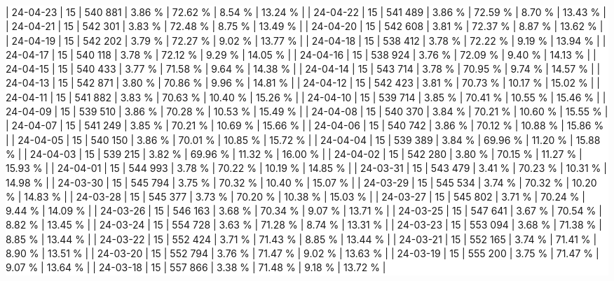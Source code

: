 | 24-04-23 | 15 | 540 881  | 3.86 % | 72.62 % | 8.54 % | 13.24 % |
| 24-04-22 | 15 | 541 489  | 3.86 % | 72.59 % | 8.70 % | 13.43 % |
| 24-04-21 | 15 | 542 301  | 3.83 % | 72.48 % | 8.75 % | 13.49 % |
| 24-04-20 | 15 | 542 608  | 3.81 % | 72.37 % | 8.87 % | 13.62 % |
| 24-04-19 | 15 | 542 202  | 3.79 % | 72.27 % | 9.02 % | 13.77 % |
| 24-04-18 | 15 | 538 412  | 3.78 % | 72.22 % | 9.19 % | 13.94 % |
| 24-04-17 | 15 | 540 118  | 3.78 % | 72.12 % | 9.29 % | 14.05 % |
| 24-04-16 | 15 | 538 924  | 3.76 % | 72.09 % | 9.40 % | 14.13 % |
| 24-04-15 | 15 | 540 433  | 3.77 % | 71.58 % | 9.64 % | 14.38 % |
| 24-04-14 | 15 | 543 714  | 3.78 % | 70.95 % | 9.74 % | 14.57 % |
| 24-04-13 | 15 | 542 871  | 3.80 % | 70.86 % | 9.96 % | 14.81 % |
| 24-04-12 | 15 | 542 423  | 3.81 % | 70.73 % | 10.17 % | 15.02 % |
| 24-04-11 | 15 | 541 882  | 3.83 % | 70.63 % | 10.40 % | 15.26 % |
| 24-04-10 | 15 | 539 714  | 3.85 % | 70.41 % | 10.55 % | 15.46 % |
| 24-04-09 | 15 | 539 510  | 3.86 % | 70.28 % | 10.53 % | 15.49 % |
| 24-04-08 | 15 | 540 370  | 3.84 % | 70.21 % | 10.60 % | 15.55 % |
| 24-04-07 | 15 | 541 249  | 3.85 % | 70.21 % | 10.69 % | 15.66 % |
| 24-04-06 | 15 | 540 742  | 3.86 % | 70.12 % | 10.88 % | 15.86 % |
| 24-04-05 | 15 | 540 150  | 3.86 % | 70.01 % | 10.85 % | 15.72 % |
| 24-04-04 | 15 | 539 389  | 3.84 % | 69.96 % | 11.20 % | 15.88 % |
| 24-04-03 | 15 | 539 215  | 3.82 % | 69.96 % | 11.32 % | 16.00 % |
| 24-04-02 | 15 | 542 280  | 3.80 % | 70.15 % | 11.27 % | 15.93 % |
| 24-04-01 | 15 | 544 993  | 3.78 % | 70.22 % | 10.19 % | 14.85 % |
| 24-03-31 | 15 | 543 479  | 3.41 % | 70.23 % | 10.31 % | 14.98 % |
| 24-03-30 | 15 | 545 794  | 3.75 % | 70.32 % | 10.40 % | 15.07 % |
| 24-03-29 | 15 | 545 534  | 3.74 % | 70.32 % | 10.20 % | 14.83 % |
| 24-03-28 | 15 | 545 377  | 3.73 % | 70.20 % | 10.38 % | 15.03 % |
| 24-03-27 | 15 | 545 802  | 3.71 % | 70.24 % | 9.44 % | 14.09 % |
| 24-03-26 | 15 | 546 163  | 3.68 % | 70.34 % | 9.07 % | 13.71 % |
| 24-03-25 | 15 | 547 641  | 3.67 % | 70.54 % | 8.82 % | 13.45 % |
| 24-03-24 | 15 | 554 728  | 3.63 % | 71.28 % | 8.74 % | 13.31 % |
| 24-03-23 | 15 | 553 094  | 3.68 % | 71.38 % | 8.85 % | 13.44 % |
| 24-03-22 | 15 | 552 424  | 3.71 % | 71.43 % | 8.85 % | 13.44 % |
| 24-03-21 | 15 | 552 165  | 3.74 % | 71.41 % | 8.90 % | 13.51 % |
| 24-03-20 | 15 | 552 794  | 3.76 % | 71.47 % | 9.02 % | 13.63 % |
| 24-03-19 | 15 | 555 200  | 3.75 % | 71.47 % | 9.07 % | 13.64 % |
| 24-03-18 | 15 | 557 866  | 3.38 % | 71.48 % | 9.18 % | 13.72 % |